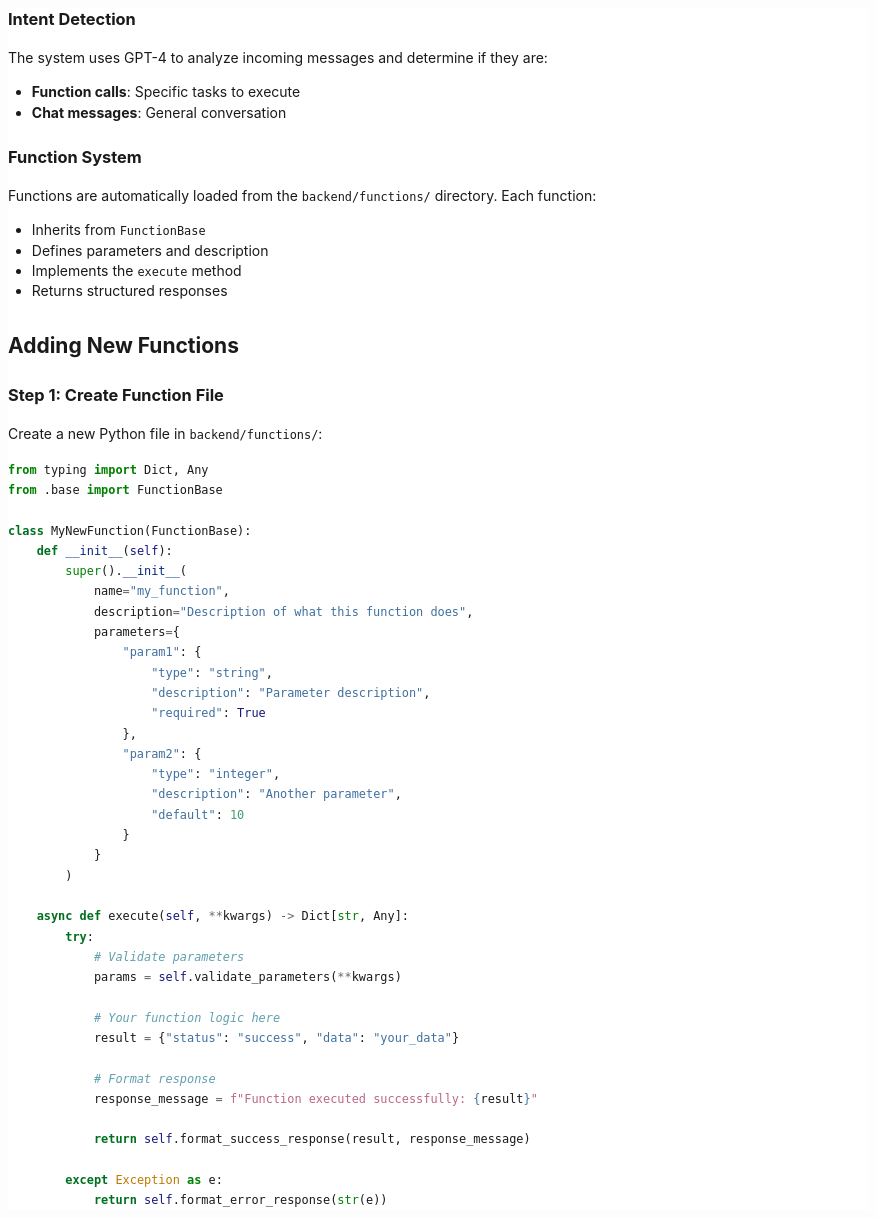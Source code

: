 ### Intent Detection

The system uses GPT-4 to analyze incoming messages and determine if they are:
- **Function calls**: Specific tasks to execute
- **Chat messages**: General conversation

### Function System

Functions are automatically loaded from the `backend/functions/` directory. Each function:
- Inherits from `FunctionBase`
- Defines parameters and description
- Implements the `execute` method
- Returns structured responses

## Adding New Functions

### Step 1: Create Function File

Create a new Python file in `backend/functions/`:

```python
from typing import Dict, Any
from .base import FunctionBase

class MyNewFunction(FunctionBase):
    def __init__(self):
        super().__init__(
            name="my_function",
            description="Description of what this function does",
            parameters={
                "param1": {
                    "type": "string",
                    "description": "Parameter description",
                    "required": True
                },
                "param2": {
                    "type": "integer",
                    "description": "Another parameter",
                    "default": 10
                }
            }
        )
    
    async def execute(self, **kwargs) -> Dict[str, Any]:
        try:
            # Validate parameters
            params = self.validate_parameters(**kwargs)
            
            # Your function logic here
            result = {"status": "success", "data": "your_data"}
            
            # Format response
            response_message = f"Function executed successfully: {result}"
            
            return self.format_success_response(result, response_message)
            
        except Exception as e:
            return self.format_error_response(str(e))
```
